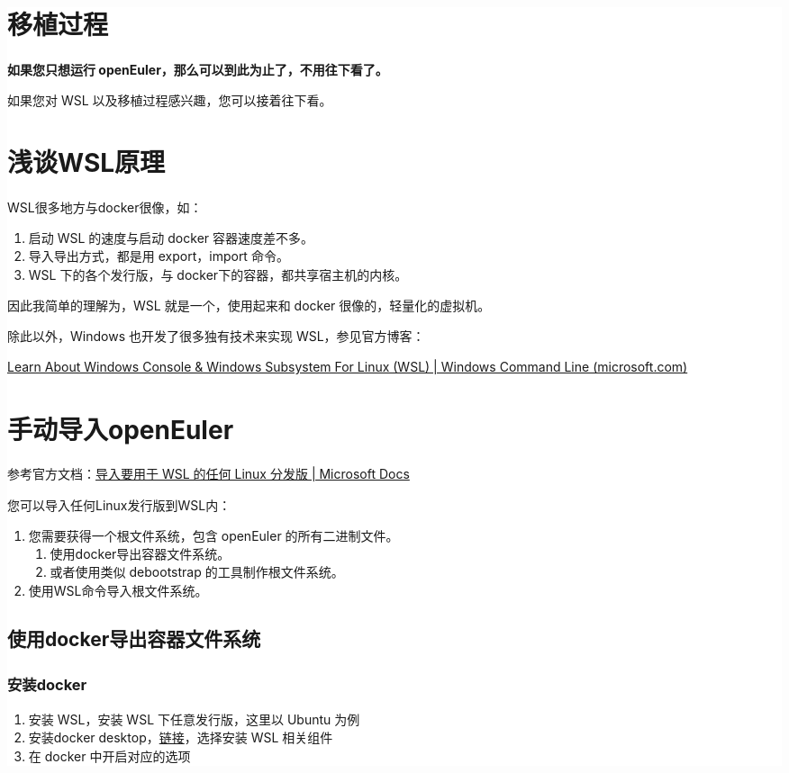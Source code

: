 # 移植过程

**如果您只想运行 openEuler，那么可以到此为止了，不用往下看了。**

如果您对 WSL 以及移植过程感兴趣，您可以接着往下看。

# 浅谈WSL原理

WSL很多地方与docker很像，如：

1. 启动 WSL 的速度与启动 docker 容器速度差不多。
2. 导入导出方式，都是用 export，import 命令。
3. WSL 下的各个发行版，与 docker下的容器，都共享宿主机的内核。

因此我简单的理解为，WSL 就是一个，使用起来和 docker 很像的，轻量化的虚拟机。

除此以外，Windows 也开发了很多独有技术来实现 WSL，参见官方博客：

[Learn About Windows Console & Windows Subsystem For Linux (WSL) | Windows Command Line (microsoft.com)](https://devblogs.microsoft.com/commandline/learn-about-windows-console-and-windows-subsystem-for-linux-wsl/#deep-dives)

# 手动导入openEuler

参考官方文档：[导入要用于 WSL 的任何 Linux 分发版 | Microsoft Docs](https://docs.microsoft.com/zh-cn/windows/wsl/use-custom-distro)

您可以导入任何Linux发行版到WSL内：

1. 您需要获得一个根文件系统，包含 openEuler 的所有二进制文件。
   1. 使用docker导出容器文件系统。
   2. 或者使用类似 debootstrap 的工具制作根文件系统。
2. 使用WSL命令导入根文件系统。

## 使用docker导出容器文件系统

### 安装docker

1. 安装 WSL，安装 WSL 下任意发行版，这里以 Ubuntu 为例
2. 安装docker desktop，[链接](https://www.docker.com/products/docker-desktop)，选择安装 WSL 相关组件
3. 在 docker 中开启对应的选项
